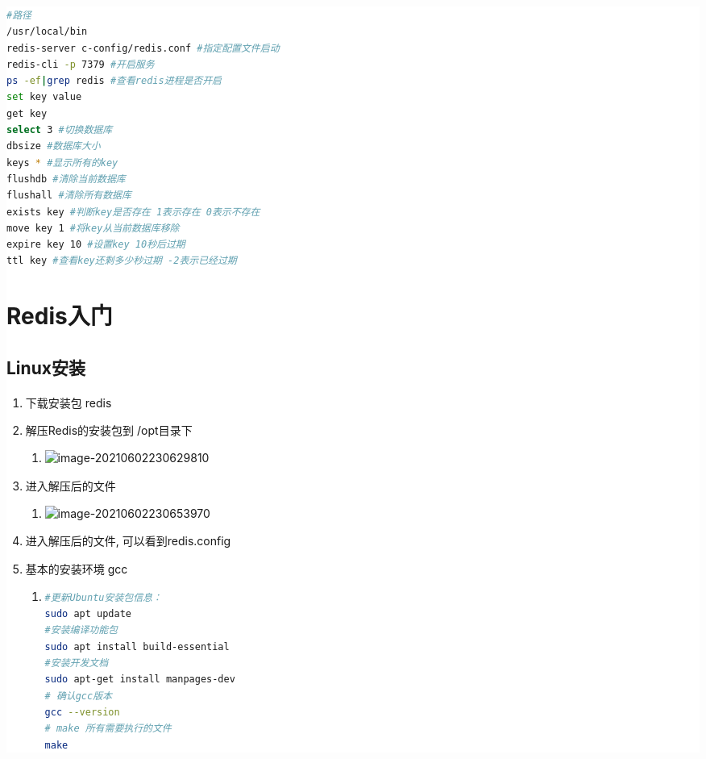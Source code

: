 ```bash
#路径
/usr/local/bin
redis-server c-config/redis.conf #指定配置文件启动
redis-cli -p 7379 #开启服务
ps -ef|grep redis #查看redis进程是否开启
set key value
get key
select 3 #切换数据库
dbsize #数据库大小
keys * #显示所有的key
flushdb #清除当前数据库
flushall #清除所有数据库
exists key #判断key是否存在 1表示存在 0表示不存在
move key 1 #将key从当前数据库移除
expire key 10 #设置key 10秒后过期
ttl key	#查看key还剩多少秒过期 -2表示已经过期
```



# Redis入门

## Linux安装

1. 下载安装包 redis 

2. 解压Redis的安装包到 /opt目录下

   1. ![image-20210602230629810](C:\Users\Chaoq\AppData\Roaming\Typora\typora-user-images\image-20210602230629810.png)

3. 进入解压后的文件

   1. ![image-20210602230653970](C:\Users\Chaoq\AppData\Roaming\Typora\typora-user-images\image-20210602230653970.png)

4. 进入解压后的文件, 可以看到redis.config

5. 基本的安装环境 gcc

   1. ```bash
      #更新Ubuntu安装包信息：
      sudo apt update
      #安装编译功能包
      sudo apt install build-essential
      #安装开发文档
      sudo apt-get install manpages-dev
      # 确认gcc版本
      gcc --version
      # make 所有需要执行的文件
      make
      